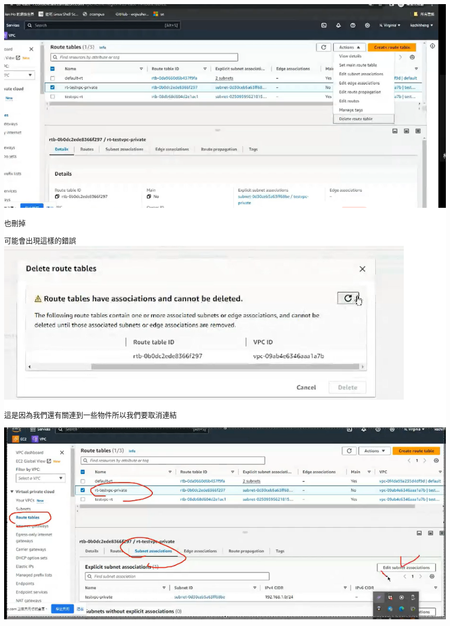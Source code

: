 ![picture 69](../images/4bc5ef610efa3d8d67b14f31be39716808a7678eebe094dd979d42b08a4ec667.png)  

也刪掉

可能會出現這樣的錯誤
![picture 70](../images/0c56e744937430583cb827f8bfcdfab307f6d7abcbf137369316afde0677e97e.png)  

這是因為我們還有關連到一些物件所以我們要取消連結

![picture 71](../images/433eaf25519464255454751216988d241a65cdda0ee17ee1e941c364991b6344.png)  
